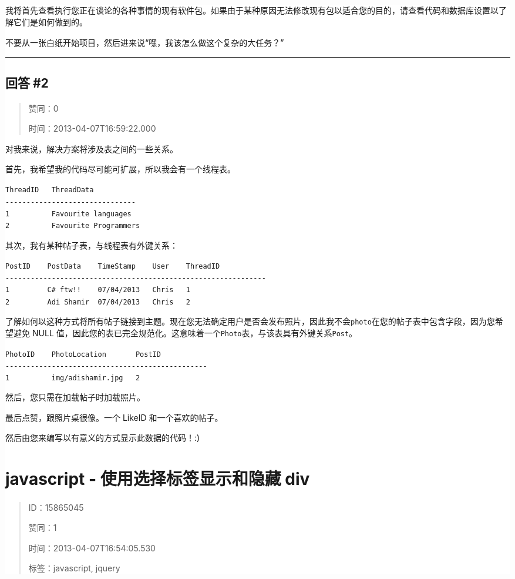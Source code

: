 我将首先查看执行您正在谈论的各种事情的现有软件包。如果由于某种原因无法修改现有包以适合您的目的，请查看代码和数据库设置以了解它们是如何做到的。

不要从一张白纸开始项目，然后进来说“嘿，我该怎么做这个复杂的大任务？”

* * *

## 回答 #2

> 赞同：0
> 
> 时间：2013-04-07T16:59:22.000

对我来说，解决方案将涉及表之间的一些关系。

首先，我希望我的代码尽可能可扩展，所以我会有一个线程表。

```
ThreadID   ThreadData
-------------------------------
1          Favourite languages
2          Favourite Programmers 
```

其次，我有某种帖子表，与线程表有外键关系：

```
PostID    PostData    TimeStamp    User    ThreadID
--------------------------------------------------------------
1         C# ftw!!    07/04/2013   Chris   1
2         Adi Shamir  07/04/2013   Chris   2 
```

了解如何以这种方式将所有帖子链接到主题。现在您无法确定用户是否会发布照片，因此我不会`photo`在您的帖子表中包含字段，因为您希望避免 NULL 值，因此您的表已完全规范化。这意味着一个`Photo`表，与该表具有外键关系`Post`。

```
PhotoID    PhotoLocation       PostID
------------------------------------------------
1          img/adishamir.jpg   2 
```

然后，您只需在加载帖子时加载照片。

最后点赞，跟照片桌很像。一个 LikeID 和一个喜欢的帖子。

然后由您来编写以有意义的方式显示此数据的代码！:)

# javascript - 使用选择标签显示和隐藏 div

> ID：15865045
> 
> 赞同：1
> 
> 时间：2013-04-07T16:54:05.530
> 
> 标签：javascript, jquery
